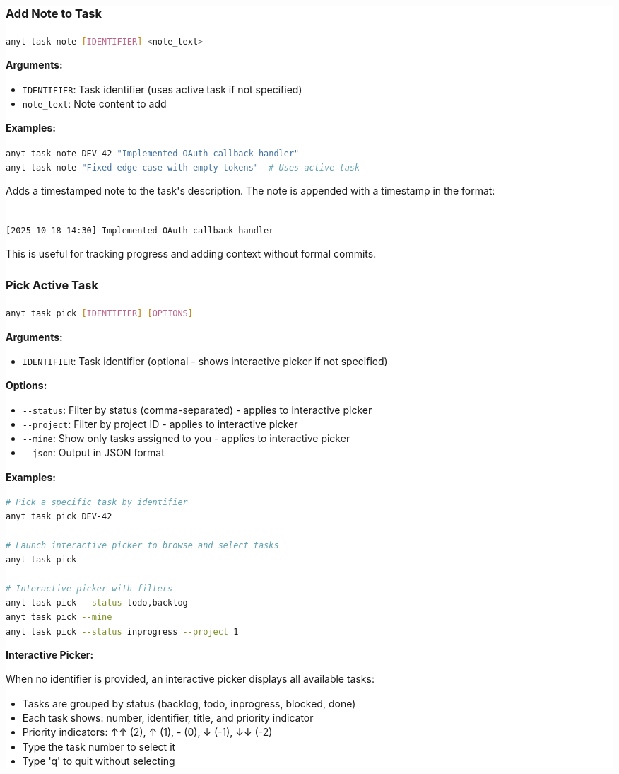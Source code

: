### Add Note to Task

```bash
anyt task note [IDENTIFIER] <note_text>
```

**Arguments:**
- `IDENTIFIER`: Task identifier (uses active task if not specified)
- `note_text`: Note content to add

**Examples:**
```bash
anyt task note DEV-42 "Implemented OAuth callback handler"
anyt task note "Fixed edge case with empty tokens"  # Uses active task
```

Adds a timestamped note to the task's description. The note is appended with a timestamp in the format:
```
---
[2025-10-18 14:30] Implemented OAuth callback handler
```

This is useful for tracking progress and adding context without formal commits.

### Pick Active Task

```bash
anyt task pick [IDENTIFIER] [OPTIONS]
```

**Arguments:**
- `IDENTIFIER`: Task identifier (optional - shows interactive picker if not specified)

**Options:**
- `--status`: Filter by status (comma-separated) - applies to interactive picker
- `--project`: Filter by project ID - applies to interactive picker
- `--mine`: Show only tasks assigned to you - applies to interactive picker
- `--json`: Output in JSON format

**Examples:**
```bash
# Pick a specific task by identifier
anyt task pick DEV-42

# Launch interactive picker to browse and select tasks
anyt task pick

# Interactive picker with filters
anyt task pick --status todo,backlog
anyt task pick --mine
anyt task pick --status inprogress --project 1
```

**Interactive Picker:**

When no identifier is provided, an interactive picker displays all available tasks:
- Tasks are grouped by status (backlog, todo, inprogress, blocked, done)
- Each task shows: number, identifier, title, and priority indicator
- Priority indicators: ↑↑ (2), ↑ (1), - (0), ↓ (-1), ↓↓ (-2)
- Type the task number to select it
- Type 'q' to quit without selecting
